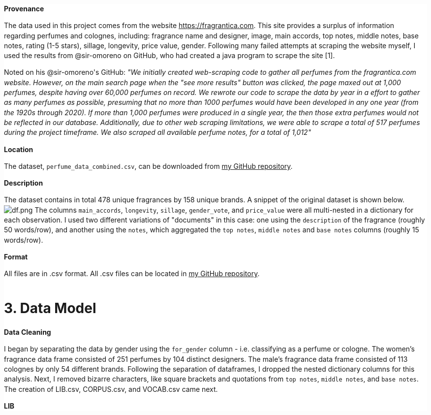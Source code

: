 
**Provenance**

The data used in this project comes from the website https://fragrantica.com. This site provides a surplus of information regarding perfumes and colognes, including: fragrance name and designer, image, main accords, top notes, middle notes, base notes, rating (1-5 stars), sillage, longevity, price value, gender. 
Following many failed attempts at scraping the website myself, I used the results from @sir-omoreno on GitHub, who had created a java program to scrape the site [1]. 

Noted on his @sir-omoreno's GitHub:
*"We initially created web-scraping code to gather all perfumes from the fragrantica.com website. However, on the main search page when the "see more results" button was clicked, the page maxed out at 1,000 perfumes, despite having over 60,000 perfumes on record. We rewrote our code to scrape the data by year in a effort to gather as many perfumes as possible, presuming that no more than 1000 perfumes would have been developed in any one year (from the 1920s through 2020). If more than 1,000 perfumes were produced in a single year, the then those extra perfumes would not be reflected in our database. Additionally, due to other web scraping limitations, we were able to scrape a total of 517 perfumes during the project timeframe. We also scraped all available perfume notes, for a total of 1,012"*

**Location**

The dataset, `perfume_data_combined.csv`, can be downloaded from [my GitHub repository](https://github.com/alseekford/fragrance_reviews).


**Description**

The dataset contains in total 478 unique fragrances by 158 unique brands. A snippet of the original dataset is shown below.
![df.png](attachment:8a7d1dfb-c42b-417d-8d79-b1d1bfd301e1.png)
The columns `main_accords`, `longevity`, `sillage`, `gender_vote`, and `price_value` were all multi-nested in a dictionary for each observation.
I used two different variations of "documents" in this case: one using the `description` of the fragrance (roughly 50 words/row), and another using the `notes`, which aggregated the `top notes`, `middle notes` and `base notes` columns (roughly 15 words/row). 

**Format**

All files are in .csv format. All .csv files can be located in [my GitHub repository](https://github.com/alseekford/fragrance_reviews).

# 3. Data Model


**Data Cleaning** 

I began by separating the data by gender using the `for_gender` column - i.e. classifying as a perfume or cologne. The women’s fragrance data frame consisted of 251 perfumes by 104 distinct designers. The male’s fragrance data frame consisted of 113 colognes by only 54 different brands. Following the separation of dataframes, I dropped the nested dictionary columns for this analysis. Next, I removed bizarre characters, like square brackets and quotations from `top notes`, `middle notes`, and `base notes`. The creation of LIB.csv, CORPUS.csv, and VOCAB.csv came next.

**LIB**
